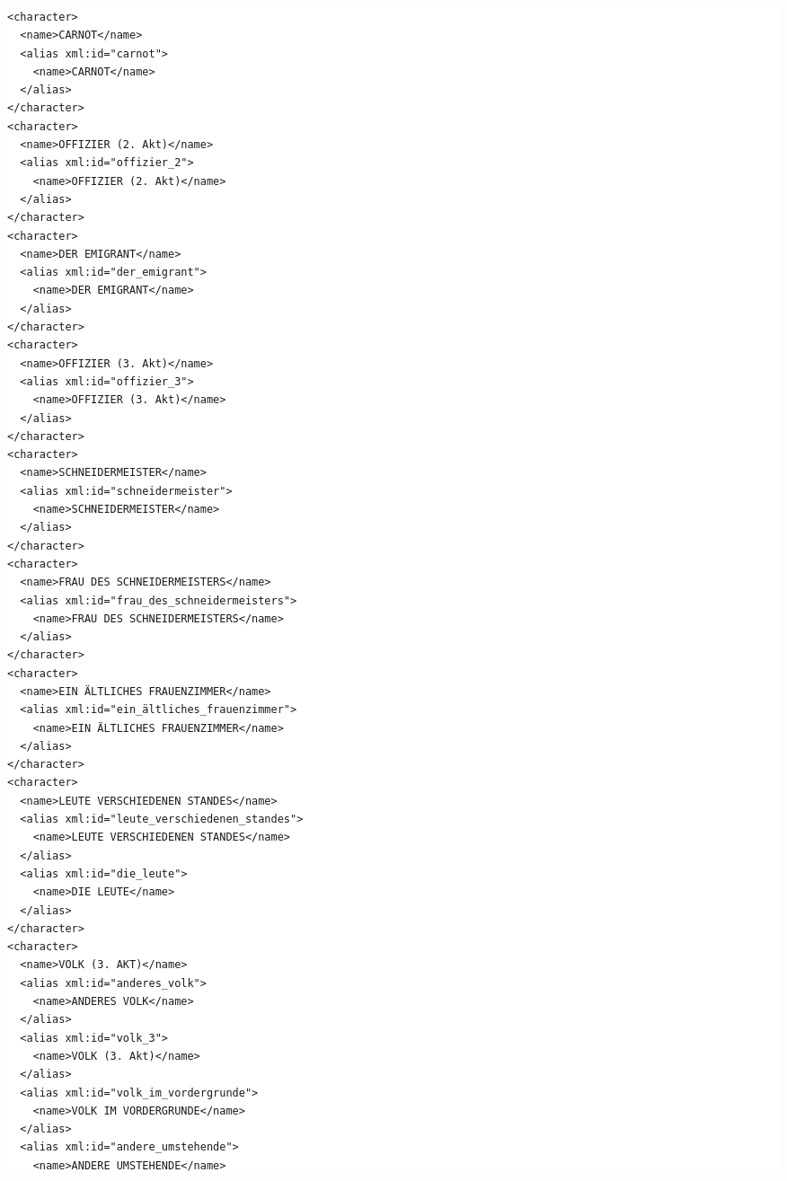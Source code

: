     <character>
      <name>CARNOT</name>
      <alias xml:id="carnot">
        <name>CARNOT</name>
      </alias>
    </character>
    <character>
      <name>OFFIZIER (2. Akt)</name>
      <alias xml:id="offizier_2">
        <name>OFFIZIER (2. Akt)</name>
      </alias>
    </character>
    <character>
      <name>DER EMIGRANT</name>
      <alias xml:id="der_emigrant">
        <name>DER EMIGRANT</name>
      </alias>
    </character>
    <character>
      <name>OFFIZIER (3. Akt)</name>
      <alias xml:id="offizier_3">
        <name>OFFIZIER (3. Akt)</name>
      </alias>
    </character>
    <character>
      <name>SCHNEIDERMEISTER</name>
      <alias xml:id="schneidermeister">
        <name>SCHNEIDERMEISTER</name>
      </alias>
    </character>
    <character>
      <name>FRAU DES SCHNEIDERMEISTERS</name>
      <alias xml:id="frau_des_schneidermeisters">
        <name>FRAU DES SCHNEIDERMEISTERS</name>
      </alias>
    </character>
    <character>
      <name>EIN ÄLTLICHES FRAUENZIMMER</name>
      <alias xml:id="ein_ältliches_frauenzimmer">
        <name>EIN ÄLTLICHES FRAUENZIMMER</name>
      </alias>
    </character>
    <character>
      <name>LEUTE VERSCHIEDENEN STANDES</name>
      <alias xml:id="leute_verschiedenen_standes">
        <name>LEUTE VERSCHIEDENEN STANDES</name>
      </alias>
      <alias xml:id="die_leute">
        <name>DIE LEUTE</name>
      </alias>
    </character>
    <character>
      <name>VOLK (3. AKT)</name>
      <alias xml:id="anderes_volk">
        <name>ANDERES VOLK</name>
      </alias>
      <alias xml:id="volk_3">
        <name>VOLK (3. Akt)</name>
      </alias>
      <alias xml:id="volk_im_vordergrunde">
        <name>VOLK IM VORDERGRUNDE</name>
      </alias>
      <alias xml:id="andere_umstehende">
        <name>ANDERE UMSTEHENDE</name>
